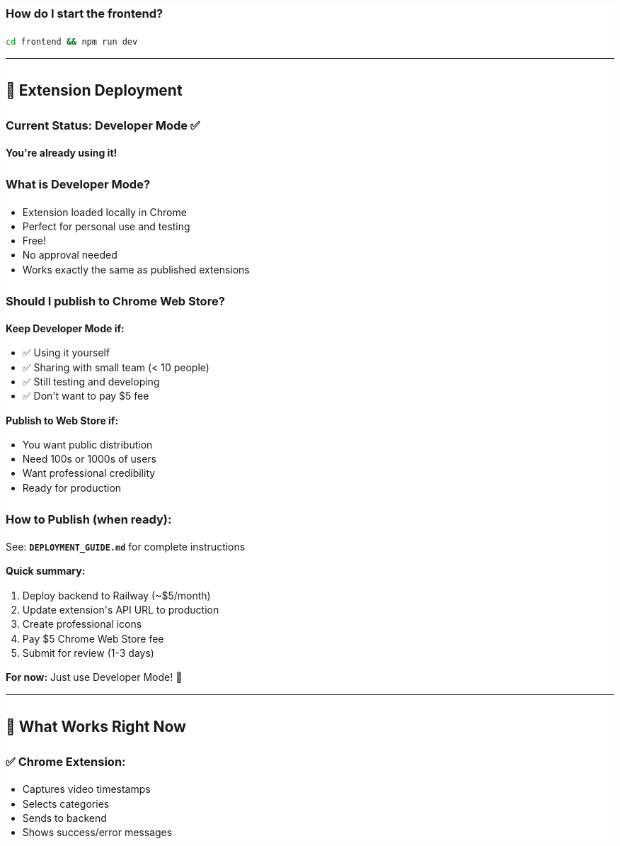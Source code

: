 ### How do I start the frontend?
```bash
cd frontend && npm run dev
```

---

## 🚀 Extension Deployment

### Current Status: Developer Mode ✅
**You're already using it!**

### What is Developer Mode?
- Extension loaded locally in Chrome
- Perfect for personal use and testing
- Free!
- No approval needed
- Works exactly the same as published extensions

### Should I publish to Chrome Web Store?

**Keep Developer Mode if:**
- ✅ Using it yourself
- ✅ Sharing with small team (< 10 people)
- ✅ Still testing and developing
- ✅ Don't want to pay $5 fee

**Publish to Web Store if:**
- You want public distribution
- Need 100s or 1000s of users
- Want professional credibility
- Ready for production

### How to Publish (when ready):
See: **`DEPLOYMENT_GUIDE.md`** for complete instructions

**Quick summary:**
1. Deploy backend to Railway (~$5/month)
2. Update extension's API URL to production
3. Create professional icons
4. Pay $5 Chrome Web Store fee
5. Submit for review (1-3 days)

**For now:** Just use Developer Mode! 🎯

---

## 🌟 What Works Right Now

### ✅ Chrome Extension:
- Captures video timestamps
- Selects categories
- Sends to backend
- Shows success/error messages
